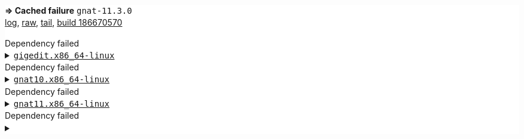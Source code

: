 <b>=> Cached failure</b> <tt>gnat-11.3.0</tt> <br /> <a href='https://hydra.nixos.org/build/186672205/nixlog/1'>log</a>, <a href='https://hydra.nixos.org/build/186672205/nixlog/1/raw'>raw</a>, <a href='https://hydra.nixos.org/build/186672205/nixlog/1/tail'>tail</a>, <a href='https://hydra.nixos.org/build/186670570'>build 186670570</a>
</li>
</ul>
</details>
</td>
<td>Dependency failed</td>
</tr>
<tr>
<td>
<details><summary>
<tt><a href='https://hydra.nixos.org/build/186231048'>gigedit.x86_64-linux</a></tt>
</summary></details>
</td>
<td>Dependency failed</td>
</tr>
<tr>
<td>
<details><summary>
<tt><a href='https://hydra.nixos.org/build/186672788'>gnat10.x86_64-linux</a></tt>
</summary></details>
</td>
<td>Dependency failed</td>
</tr>
<tr>
<td>
<details><summary>
<tt><a href='https://hydra.nixos.org/build/186672836'>gnat11.x86_64-linux</a></tt>
</summary></details>
</td>
<td>Dependency failed</td>
</tr>
<tr>
<td>
<details><summary>